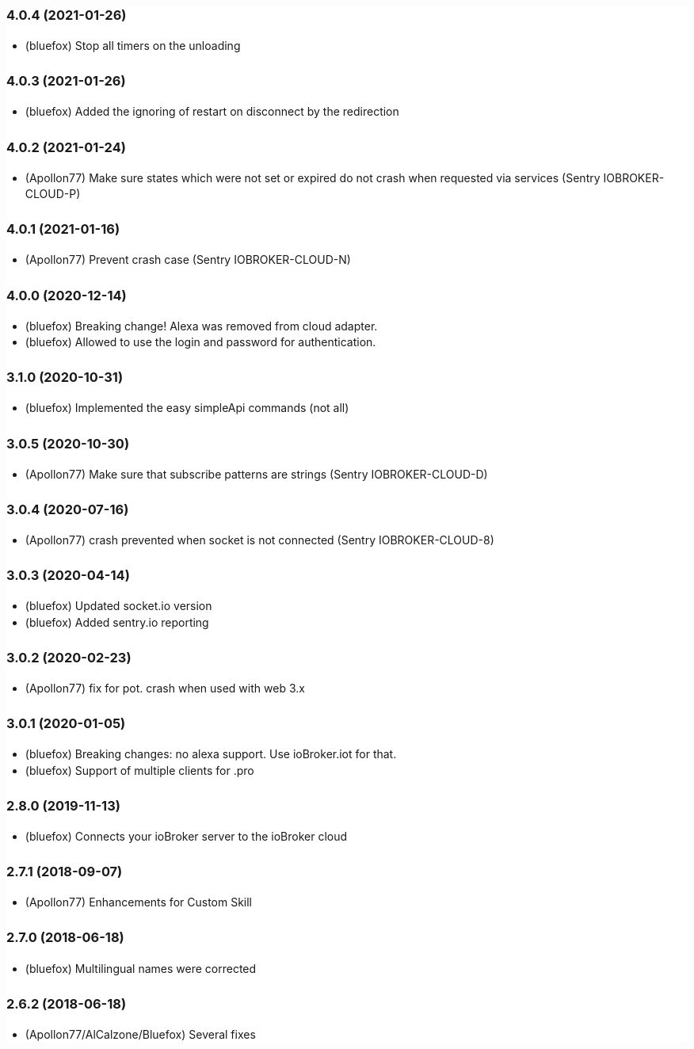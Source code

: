### 4.0.4 (2021-01-26)
* (bluefox) Stop all timers on the unloading

### 4.0.3 (2021-01-26)
* (bluefox) Added the ignoring of restart on disconnect by the redirection

### 4.0.2 (2021-01-24)
* (Apollon77) Make sure states which were not set or expired do not crash when requested via services (Sentry IOBROKER-CLOUD-P)

### 4.0.1 (2021-01-16)
* (Apollon77) Prevent crash case (Sentry IOBROKER-CLOUD-N)

### 4.0.0  (2020-12-14)
* (bluefox) Breaking change! Alexa was removed from cloud adapter.
* (bluefox) Allowed to use the login and password for authentication.

### 3.1.0 (2020-10-31)
* (bluefox) Implemented the easy simpleApi commands (not all)

### 3.0.5 (2020-10-30)
* (Apollon77) Make sure that subscribe patterns are strings (Sentry IOBROKER-CLOUD-D)

### 3.0.4 (2020-07-16)
* (Apollon77) crash prevented when socket is not connected (Sentry IOBROKER-CLOUD-8)

### 3.0.3 (2020-04-14)
* (bluefox) Updated socket.io version
* (bluefox) Added sentry.io reporting

### 3.0.2 (2020-02-23)
* (Apollon77) fix for pot. crash when used with web 3.x

### 3.0.1 (2020-01-05)
* (bluefox) Breaking changes: no alexa support. Use ioBroker.iot for that.
* (bluefox) Support of multiple clients for .pro

### 2.8.0 (2019-11-13)
* (bluefox) Connects your ioBroker server to the ioBroker cloud

### 2.7.1 (2018-09-07)
* (Apollon77) Enhancements for Custom Skill

### 2.7.0 (2018-06-18)
* (bluefox) Multilingual names were corrected

### 2.6.2 (2018-06-18)
* (Apollon77/AlCalzone/Bluefox) Several fixes
